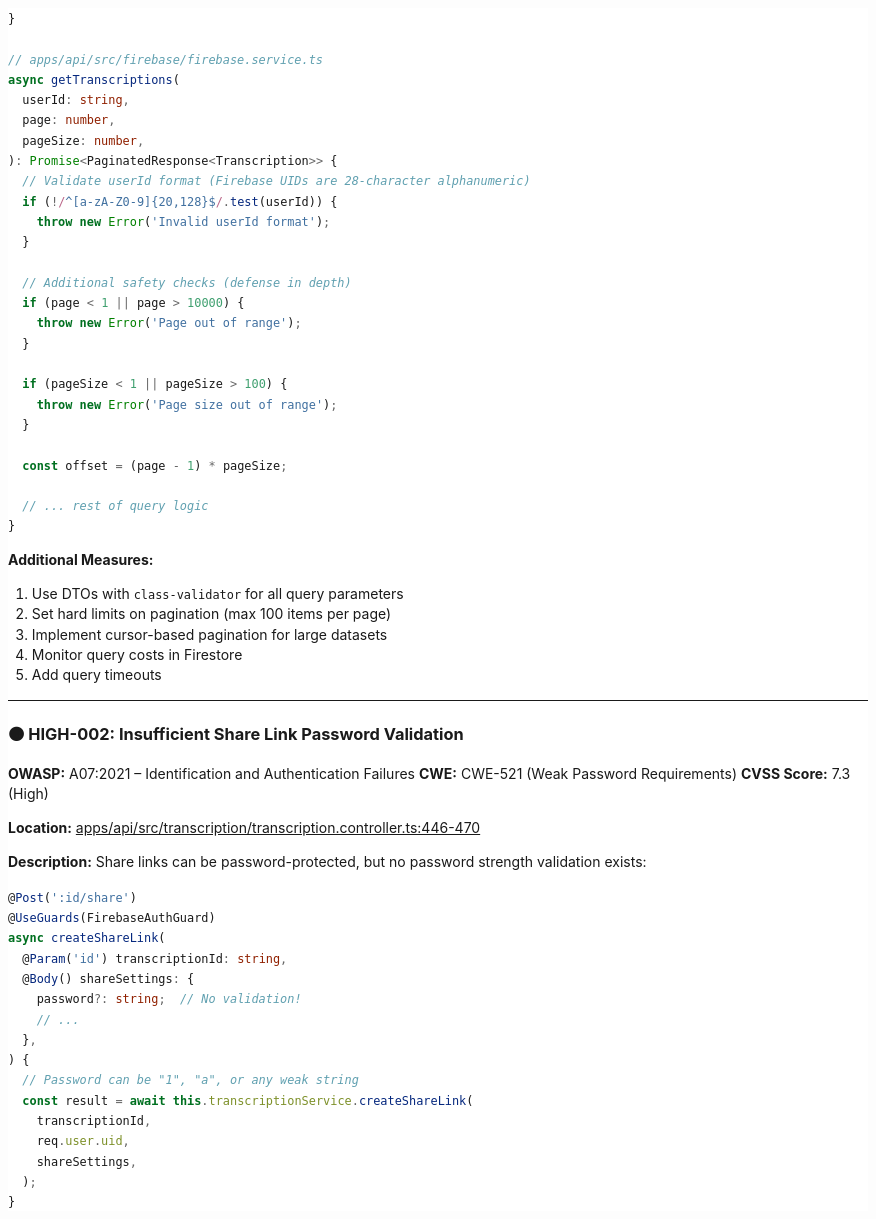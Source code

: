 ```typescript
}

// apps/api/src/firebase/firebase.service.ts
async getTranscriptions(
  userId: string,
  page: number,
  pageSize: number,
): Promise<PaginatedResponse<Transcription>> {
  // Validate userId format (Firebase UIDs are 28-character alphanumeric)
  if (!/^[a-zA-Z0-9]{20,128}$/.test(userId)) {
    throw new Error('Invalid userId format');
  }

  // Additional safety checks (defense in depth)
  if (page < 1 || page > 10000) {
    throw new Error('Page out of range');
  }

  if (pageSize < 1 || pageSize > 100) {
    throw new Error('Page size out of range');
  }

  const offset = (page - 1) * pageSize;

  // ... rest of query logic
}
```

**Additional Measures:**
1. Use DTOs with `class-validator` for all query parameters
2. Set hard limits on pagination (max 100 items per page)
3. Implement cursor-based pagination for large datasets
4. Monitor query costs in Firestore
5. Add query timeouts

---

### 🟠 HIGH-002: Insufficient Share Link Password Validation
**OWASP:** A07:2021 – Identification and Authentication Failures
**CWE:** CWE-521 (Weak Password Requirements)
**CVSS Score:** 7.3 (High)

**Location:** [apps/api/src/transcription/transcription.controller.ts:446-470](apps/api/src/transcription/transcription.controller.ts#L446-L470)

**Description:**
Share links can be password-protected, but no password strength validation exists:

```typescript
@Post(':id/share')
@UseGuards(FirebaseAuthGuard)
async createShareLink(
  @Param('id') transcriptionId: string,
  @Body() shareSettings: {
    password?: string;  // No validation!
    // ...
  },
) {
  // Password can be "1", "a", or any weak string
  const result = await this.transcriptionService.createShareLink(
    transcriptionId,
    req.user.uid,
    shareSettings,
  );
}
```